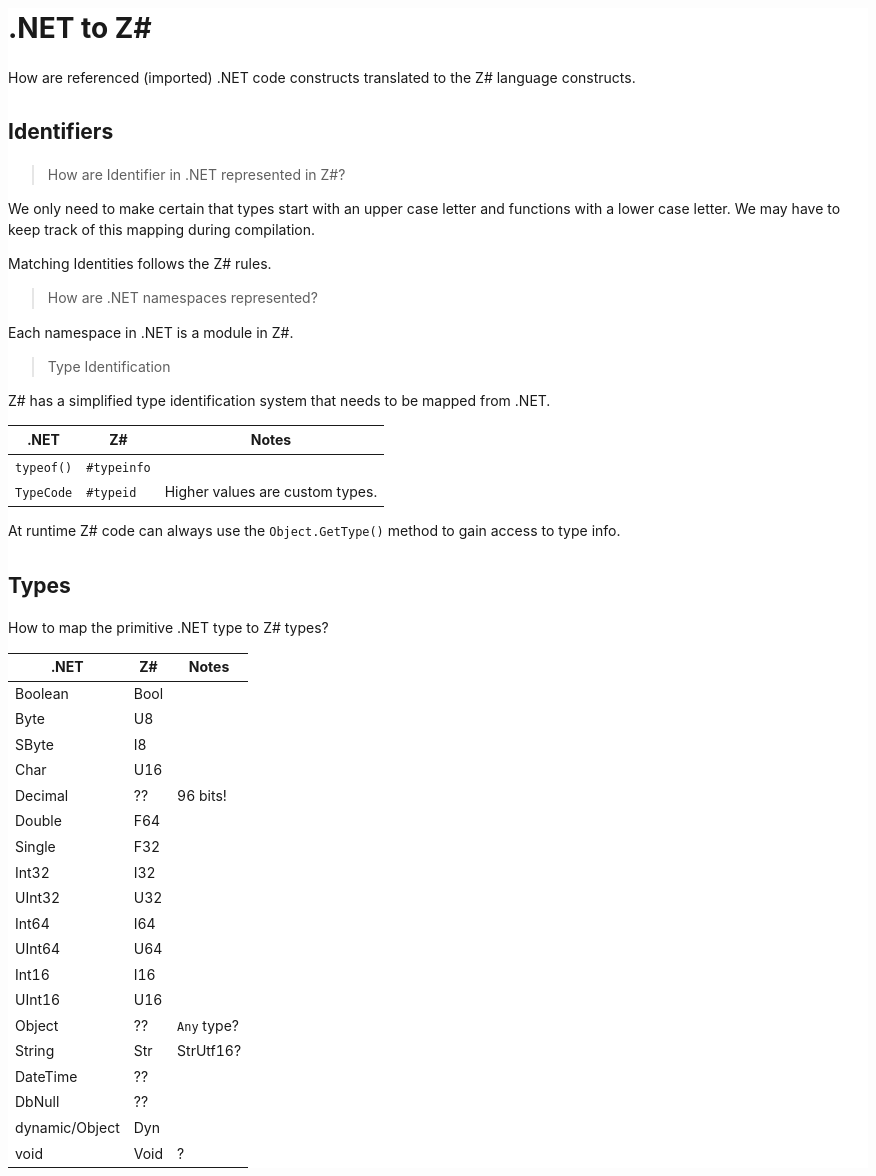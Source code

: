 # .NET to Z\#

How are referenced (imported) .NET code constructs translated to the Z# language constructs.

## Identifiers

> How are Identifier in .NET represented in Z#?

We only need to make certain that types start with an upper case letter and functions with a lower case letter. We may have to keep track of this mapping during compilation.

Matching Identities follows the Z# rules.

> How are .NET namespaces represented?

Each namespace in .NET is a module in Z#.

> Type Identification

Z# has a simplified type identification system that needs to be mapped from .NET.

.NET | Z# | Notes
--|--|--
`typeof()` | `#typeinfo` |
`TypeCode` | `#typeid` | Higher values are custom types.

At runtime Z# code can always use the `Object.GetType()` method to gain access to type info.

## Types

How to map the primitive .NET type to Z# types?

.NET | Z# | Notes
--|--|--
Boolean | Bool |
Byte | U8 |
SByte | I8 |
Char | U16 |
Decimal | ?? | 96 bits!
Double | F64 |
Single | F32 |
Int32 | I32 |
UInt32 | U32 |
Int64 | I64 |
UInt64 | U64 |
Int16 | I16 |
UInt16 | U16 |
Object | ?? | `Any` type?
String | Str | StrUtf16?
DateTime | ?? |
DbNull | ?? |
dynamic/Object | Dyn |
void | Void | ?
